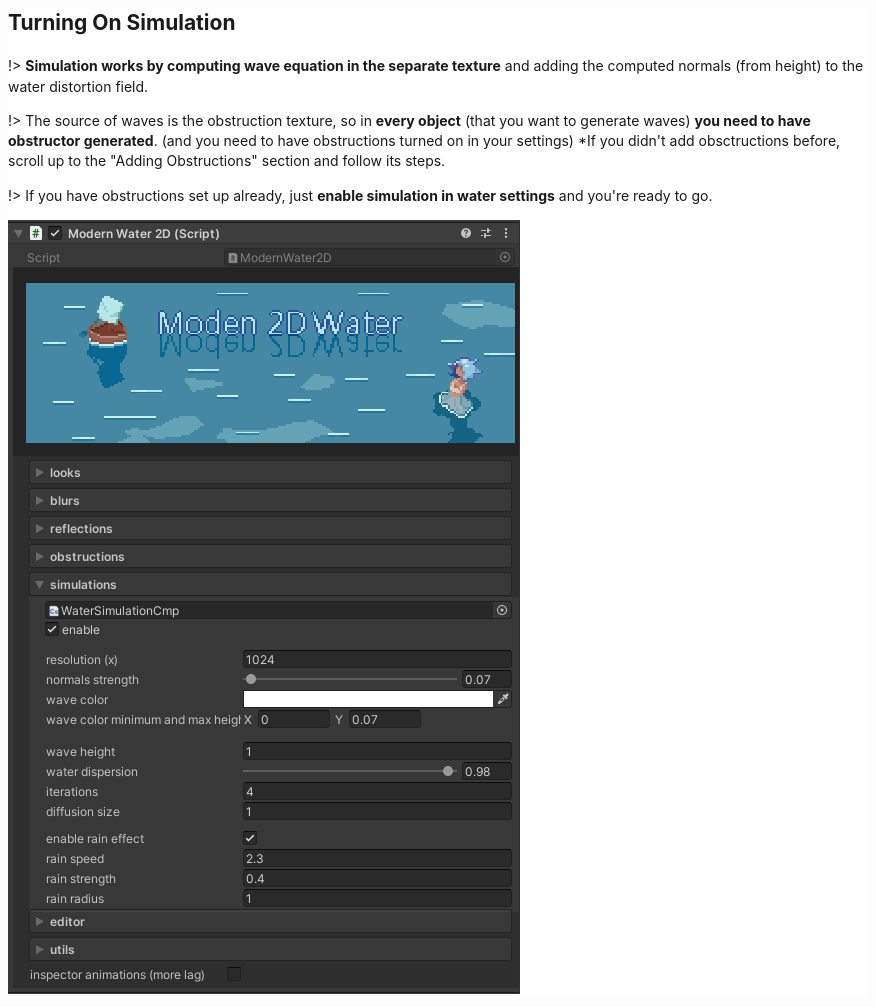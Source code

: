 
## Turning On Simulation

!> **Simulation works by computing wave equation in the separate texture** and adding the computed normals (from height) to the water distortion field.

!> The source of waves is the obstruction texture, so in **every object** (that you want to generate waves) **you need to have obstructor generated**. (and you need to have obstructions turned on in your settings) *If you didn't add obsctructions before, scroll up to the "Adding Obstructions" section and follow its steps.

!> If you have obstructions set up already, just **enable simulation in water settings** and you're ready to go.

<div class = 'image'>

![creating urp project](addingWater\urpSetup16.png ':class=banner-image  :size=400' )
